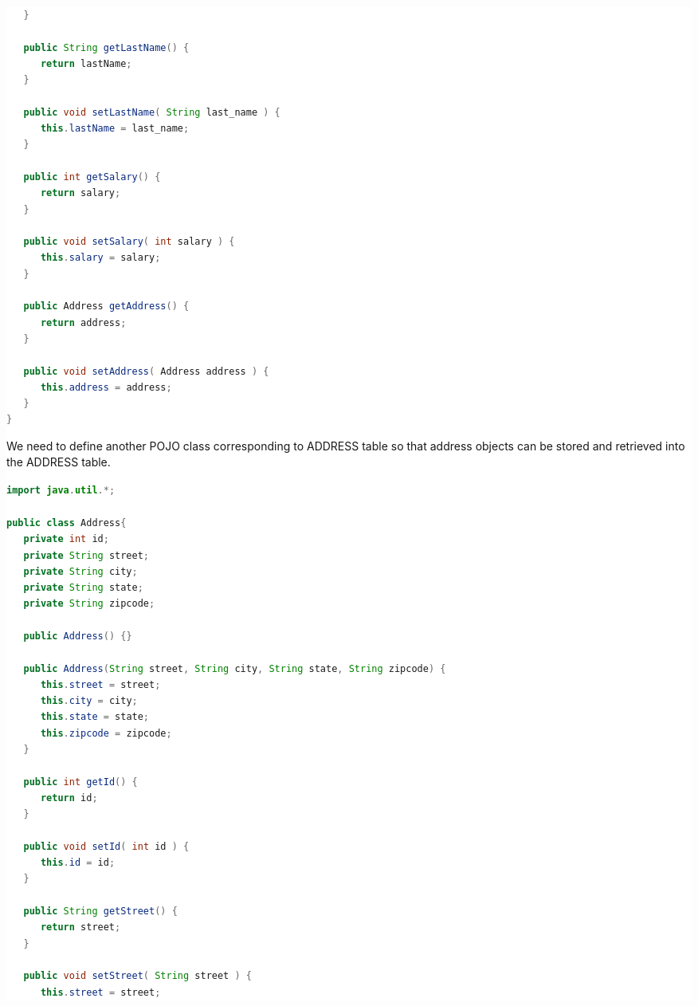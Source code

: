 ```java
   }
   
   public String getLastName() {
      return lastName;
   }
   
   public void setLastName( String last_name ) {
      this.lastName = last_name;
   }
   
   public int getSalary() {
      return salary;
   }
   
   public void setSalary( int salary ) {
      this.salary = salary;
   }

   public Address getAddress() {
      return address;
   }
   
   public void setAddress( Address address ) {
      this.address = address;
   }
}
```

We need to define another POJO class corresponding to ADDRESS table so that address objects can be stored and retrieved into the ADDRESS table.

```java
import java.util.*;

public class Address{
   private int id;
   private String street;     
   private String city;     
   private String state;    
   private String zipcode; 

   public Address() {}
   
   public Address(String street, String city, String state, String zipcode) {
      this.street = street; 
      this.city = city; 
      this.state = state; 
      this.zipcode = zipcode; 
   }
   
   public int getId() {
      return id;
   }
   
   public void setId( int id ) {
      this.id = id;
   }
   
   public String getStreet() {
      return street;
   }
   
   public void setStreet( String street ) {
      this.street = street;
```